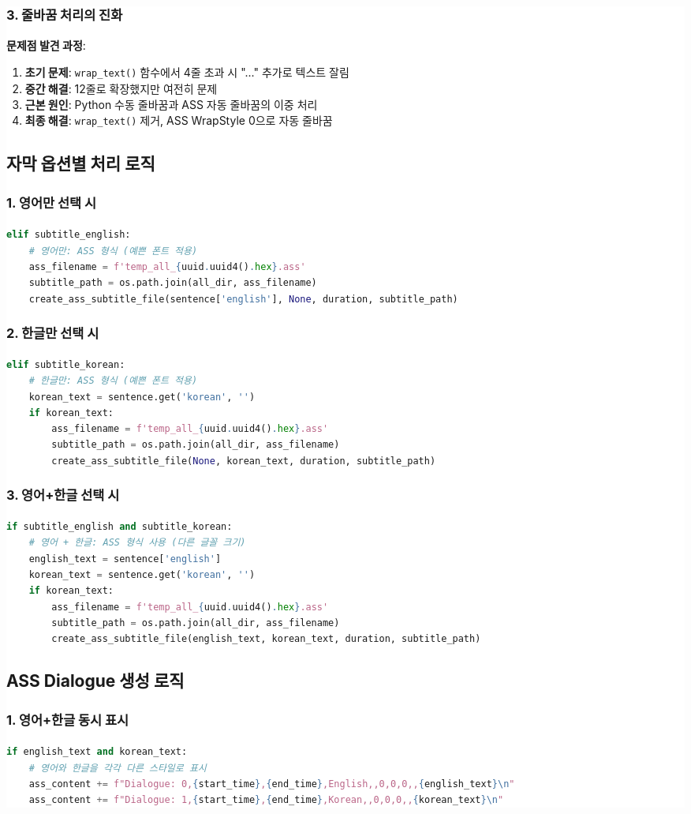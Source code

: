 ### 3. 줄바꿈 처리의 진화
**문제점 발견 과정**:
1. **초기 문제**: `wrap_text()` 함수에서 4줄 초과 시 "..." 추가로 텍스트 잘림
2. **중간 해결**: 12줄로 확장했지만 여전히 문제
3. **근본 원인**: Python 수동 줄바꿈과 ASS 자동 줄바꿈의 이중 처리
4. **최종 해결**: `wrap_text()` 제거, ASS WrapStyle 0으로 자동 줄바꿈

## 자막 옵션별 처리 로직

### 1. 영어만 선택 시
```python
elif subtitle_english:
    # 영어만: ASS 형식 (예쁜 폰트 적용)
    ass_filename = f'temp_all_{uuid.uuid4().hex}.ass'
    subtitle_path = os.path.join(all_dir, ass_filename)
    create_ass_subtitle_file(sentence['english'], None, duration, subtitle_path)
```

### 2. 한글만 선택 시
```python
elif subtitle_korean:
    # 한글만: ASS 형식 (예쁜 폰트 적용)
    korean_text = sentence.get('korean', '')
    if korean_text:
        ass_filename = f'temp_all_{uuid.uuid4().hex}.ass'
        subtitle_path = os.path.join(all_dir, ass_filename)
        create_ass_subtitle_file(None, korean_text, duration, subtitle_path)
```

### 3. 영어+한글 선택 시
```python
if subtitle_english and subtitle_korean:
    # 영어 + 한글: ASS 형식 사용 (다른 글꼴 크기)
    english_text = sentence['english']
    korean_text = sentence.get('korean', '')
    if korean_text:
        ass_filename = f'temp_all_{uuid.uuid4().hex}.ass'
        subtitle_path = os.path.join(all_dir, ass_filename)
        create_ass_subtitle_file(english_text, korean_text, duration, subtitle_path)
```

## ASS Dialogue 생성 로직

### 1. 영어+한글 동시 표시
```python
if english_text and korean_text:
    # 영어와 한글을 각각 다른 스타일로 표시
    ass_content += f"Dialogue: 0,{start_time},{end_time},English,,0,0,0,,{english_text}\n"
    ass_content += f"Dialogue: 1,{start_time},{end_time},Korean,,0,0,0,,{korean_text}\n"
```
